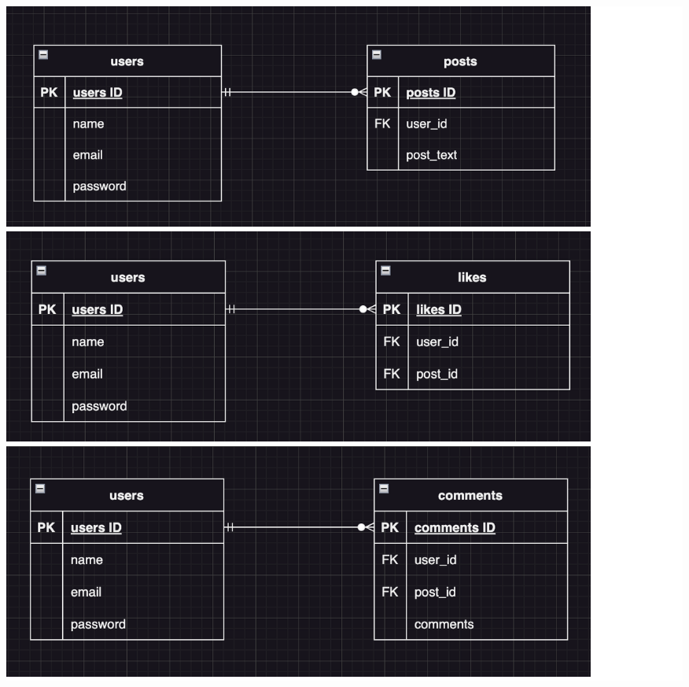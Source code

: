<img width="743" alt="" src="user_post.png">
<img width="743" alt="" src="user_like.png">
<img width="743" alt="" src="user_comment.png">
